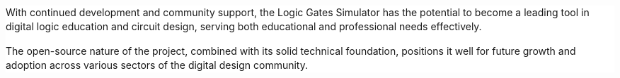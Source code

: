 With continued development and community support, the Logic Gates Simulator has the potential to become a leading tool in digital logic education and circuit design, serving both educational and professional needs effectively.

The open-source nature of the project, combined with its solid technical foundation, positions it well for future growth and adoption across various sectors of the digital design community. 
